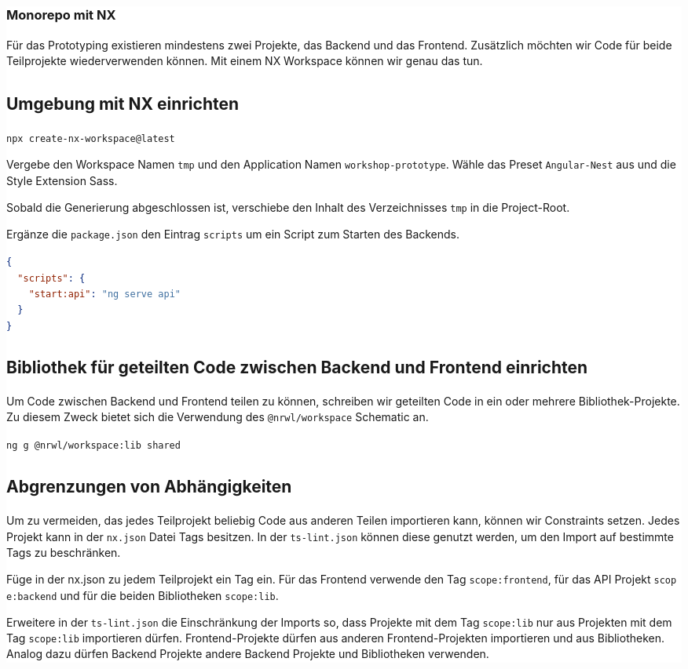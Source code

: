 ### Monorepo mit NX

Für das Prototyping existieren mindestens zwei Projekte, das Backend und das Frontend. Zusätzlich
möchten wir Code für beide Teilprojekte wiederverwenden können. Mit einem NX Workspace können wir
genau das tun.

## Umgebung mit NX einrichten

```bash
npx create-nx-workspace@latest
```

Vergebe den Workspace Namen `tmp` und den Application Namen `workshop-prototype`. Wähle das Preset
`Angular-Nest` aus und die Style Extension Sass.

Sobald die Generierung abgeschlossen ist, verschiebe den Inhalt des Verzeichnisses `tmp` in die Project-Root.

Ergänze die `package.json` den Eintrag `scripts` um ein Script zum Starten des Backends.

```json
{
  "scripts": {
    "start:api": "ng serve api"
  }
}
```

## Bibliothek für geteilten Code zwischen Backend und Frontend einrichten

Um Code zwischen Backend und Frontend teilen zu können, schreiben wir geteilten Code
in ein oder mehrere Bibliothek-Projekte. Zu diesem Zweck bietet sich die Verwendung
des `@nrwl/workspace` Schematic an.

```bash
ng g @nrwl/workspace:lib shared
```

## Abgrenzungen von Abhängigkeiten

Um zu vermeiden, das jedes Teilprojekt beliebig Code aus anderen Teilen importieren kann,
können wir Constraints setzen. Jedes Projekt kann in der `nx.json` Datei Tags besitzen. In 
der `ts-lint.json` können diese genutzt werden, um den Import auf bestimmte Tags zu beschränken.

Füge in der nx.json zu jedem Teilprojekt ein Tag ein. Für das Frontend verwende den Tag
`scope:frontend`, für das API Projekt `scope:backend` und für die beiden Bibliotheken `scope:lib`.

Erweitere in der `ts-lint.json` die Einschränkung der Imports so, dass Projekte mit dem Tag `scope:lib`
nur aus Projekten mit dem Tag `scope:lib` importieren dürfen. Frontend-Projekte dürfen aus
anderen Frontend-Projekten importieren und aus Bibliotheken. Analog dazu dürfen Backend Projekte andere
Backend Projekte und Bibliotheken verwenden.
